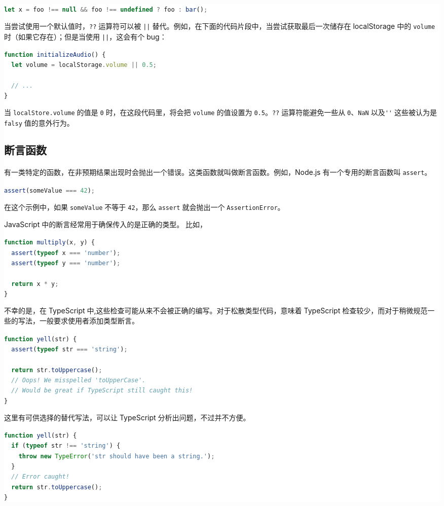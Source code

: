 ```ts
let x = foo !== null && foo !== undefined ? foo : bar();
```

当尝试使用一个默认值时，`??` 运算符可以被 `||` 替代。例如，在下面的代码片段中，当尝试获取最后一次储存在 localStorage 中的 `volume` 时（如果它存在）；但是当使用 `||`，这会有个 bug：

```ts
function initializeAudio() {
  let volume = localStorage.volume || 0.5;

  // ...
}
```

当 `localStore.volume` 的值是 `0` 时，在这段代码里，将会把 `volume` 的值设置为 `0.5`。`??` 运算符能避免一些从 `0`、`NaN` 以及`''` 这些被认为是 `falsy` 值的意外行为。

## 断言函数

有一类特定的函数，在非预期结果出现时会抛出一个错误。这类函数就叫做断言函数。例如，Node.js 有一个专用的断言函数叫 `assert`。

```js
assert(someValue === 42);
```

在这个示例中，如果 `someValue` 不等于 `42`，那么 `assert` 就会抛出一个 `AssertionError`。

JavaScript 中的断言经常用于确保传入的是正确的类型。
比如，

```js
function multiply(x, y) {
  assert(typeof x === 'number');
  assert(typeof y === 'number');

  return x * y;
}
```

不幸的是，在 TypeScript 中,这些检查可能从来不会被正确的编写。对于松散类型代码，意味着 TypeScript 检查较少，而对于稍微规范一些的写法，一般要求使用者添加类型断言。

```ts
function yell(str) {
  assert(typeof str === 'string');

  return str.toUppercase();
  // Oops! We misspelled 'toUpperCase'.
  // Would be great if TypeScript still caught this!
}
```

这里有可供选择的替代写法，可以让 TypeScript 分析出问题，不过并不方便。

```ts
function yell(str) {
  if (typeof str !== 'string') {
    throw new TypeError('str should have been a string.');
  }
  // Error caught!
  return str.toUppercase();
}
```
